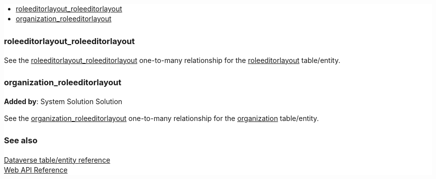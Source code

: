 - [roleeditorlayout_roleeditorlayout](#BKMK_roleeditorlayout_roleeditorlayout)
- [organization_roleeditorlayout](#BKMK_organization_roleeditorlayout)


### <a name="BKMK_roleeditorlayout_roleeditorlayout"></a> roleeditorlayout_roleeditorlayout

See the [roleeditorlayout_roleeditorlayout](roleeditorlayout.md#BKMK_roleeditorlayout_roleeditorlayout) one-to-many relationship for the [roleeditorlayout](roleeditorlayout.md) table/entity.

### <a name="BKMK_organization_roleeditorlayout"></a> organization_roleeditorlayout

**Added by**: System Solution Solution

See the [organization_roleeditorlayout](organization.md#BKMK_organization_roleeditorlayout) one-to-many relationship for the [organization](organization.md) table/entity.

### See also

[Dataverse table/entity reference](../about-entity-reference.md)  
[Web API Reference](/dynamics365/customer-engagement/web-api/about)  
<xref href="Microsoft.Dynamics.CRM.roleeditorlayout?text=roleeditorlayout EntityType" />
